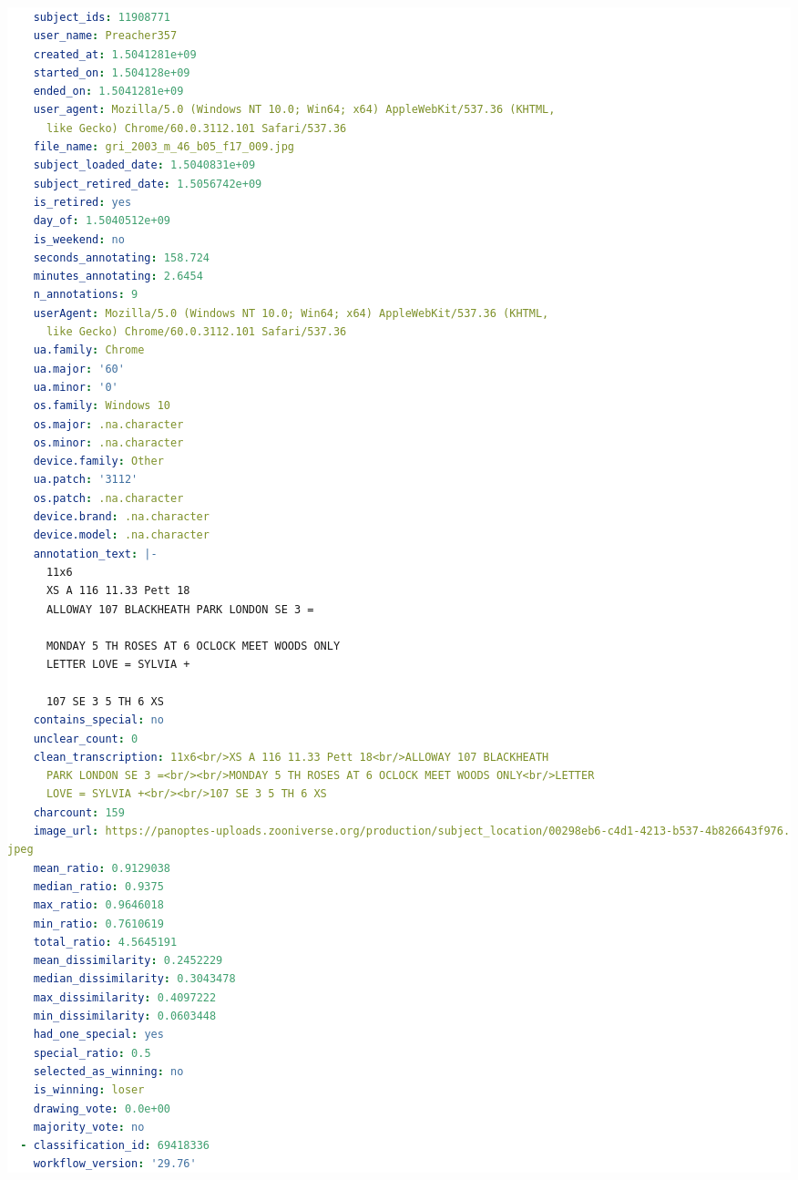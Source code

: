 ```yaml
    subject_ids: 11908771
    user_name: Preacher357
    created_at: 1.5041281e+09
    started_on: 1.504128e+09
    ended_on: 1.5041281e+09
    user_agent: Mozilla/5.0 (Windows NT 10.0; Win64; x64) AppleWebKit/537.36 (KHTML,
      like Gecko) Chrome/60.0.3112.101 Safari/537.36
    file_name: gri_2003_m_46_b05_f17_009.jpg
    subject_loaded_date: 1.5040831e+09
    subject_retired_date: 1.5056742e+09
    is_retired: yes
    day_of: 1.5040512e+09
    is_weekend: no
    seconds_annotating: 158.724
    minutes_annotating: 2.6454
    n_annotations: 9
    userAgent: Mozilla/5.0 (Windows NT 10.0; Win64; x64) AppleWebKit/537.36 (KHTML,
      like Gecko) Chrome/60.0.3112.101 Safari/537.36
    ua.family: Chrome
    ua.major: '60'
    ua.minor: '0'
    os.family: Windows 10
    os.major: .na.character
    os.minor: .na.character
    device.family: Other
    ua.patch: '3112'
    os.patch: .na.character
    device.brand: .na.character
    device.model: .na.character
    annotation_text: |-
      11x6
      XS A 116 11.33 Pett 18
      ALLOWAY 107 BLACKHEATH PARK LONDON SE 3 =

      MONDAY 5 TH ROSES AT 6 OCLOCK MEET WOODS ONLY
      LETTER LOVE = SYLVIA +

      107 SE 3 5 TH 6 XS
    contains_special: no
    unclear_count: 0
    clean_transcription: 11x6<br/>XS A 116 11.33 Pett 18<br/>ALLOWAY 107 BLACKHEATH
      PARK LONDON SE 3 =<br/><br/>MONDAY 5 TH ROSES AT 6 OCLOCK MEET WOODS ONLY<br/>LETTER
      LOVE = SYLVIA +<br/><br/>107 SE 3 5 TH 6 XS
    charcount: 159
    image_url: https://panoptes-uploads.zooniverse.org/production/subject_location/00298eb6-c4d1-4213-b537-4b826643f976.jpeg
    mean_ratio: 0.9129038
    median_ratio: 0.9375
    max_ratio: 0.9646018
    min_ratio: 0.7610619
    total_ratio: 4.5645191
    mean_dissimilarity: 0.2452229
    median_dissimilarity: 0.3043478
    max_dissimilarity: 0.4097222
    min_dissimilarity: 0.0603448
    had_one_special: yes
    special_ratio: 0.5
    selected_as_winning: no
    is_winning: loser
    drawing_vote: 0.0e+00
    majority_vote: no
  - classification_id: 69418336
    workflow_version: '29.76'
```